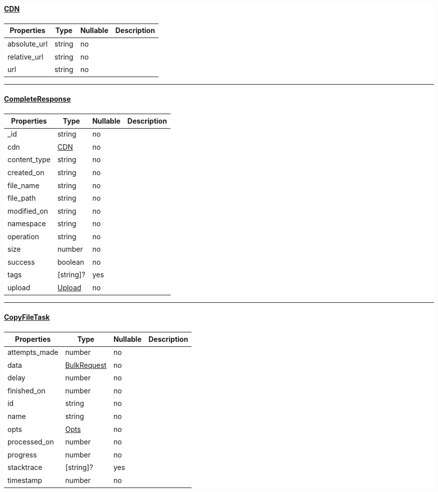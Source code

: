 
#### [CDN](#CDN)

 | Properties | Type | Nullable | Description |
 | ---------- | ---- | -------- | ----------- |
 | absolute_url | string |  no  |  |
 | relative_url | string |  no  |  |
 | url | string |  no  |  |
 

---

#### [CompleteResponse](#CompleteResponse)

 | Properties | Type | Nullable | Description |
 | ---------- | ---- | -------- | ----------- |
 | _id | string |  no  |  |
 | cdn | [CDN](#CDN) |  no  |  |
 | content_type | string |  no  |  |
 | created_on | string |  no  |  |
 | file_name | string |  no  |  |
 | file_path | string |  no  |  |
 | modified_on | string |  no  |  |
 | namespace | string |  no  |  |
 | operation | string |  no  |  |
 | size | number |  no  |  |
 | success | boolean |  no  |  |
 | tags | [string]? |  yes  |  |
 | upload | [Upload](#Upload) |  no  |  |
 

---

#### [CopyFileTask](#CopyFileTask)

 | Properties | Type | Nullable | Description |
 | ---------- | ---- | -------- | ----------- |
 | attempts_made | number |  no  |  |
 | data | [BulkRequest](#BulkRequest) |  no  |  |
 | delay | number |  no  |  |
 | finished_on | number |  no  |  |
 | id | string |  no  |  |
 | name | string |  no  |  |
 | opts | [Opts](#Opts) |  no  |  |
 | processed_on | number |  no  |  |
 | progress | number |  no  |  |
 | stacktrace | [string]? |  yes  |  |
 | timestamp | number |  no  |  |